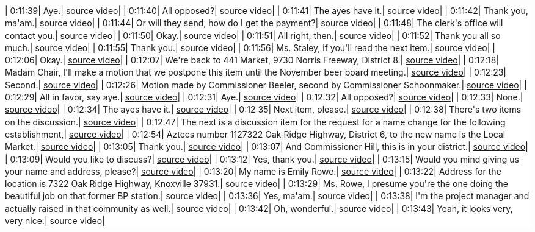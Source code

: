 | 0:11:39| Aye.| [source video](https://archive.org/details/co-com-r-267-beer-board-231016_202310?start=699)|
| 0:11:40| All opposed?| [source video](https://archive.org/details/co-com-r-267-beer-board-231016_202310?start=700)|
| 0:11:41| The ayes have it.| [source video](https://archive.org/details/co-com-r-267-beer-board-231016_202310?start=701)|
| 0:11:42| Thank you, ma'am.| [source video](https://archive.org/details/co-com-r-267-beer-board-231016_202310?start=702)|
| 0:11:44| Or will they send, how do I get the payment?| [source video](https://archive.org/details/co-com-r-267-beer-board-231016_202310?start=704)|
| 0:11:48| The clerk's office will contact you.| [source video](https://archive.org/details/co-com-r-267-beer-board-231016_202310?start=708)|
| 0:11:50| Okay.| [source video](https://archive.org/details/co-com-r-267-beer-board-231016_202310?start=710)|
| 0:11:51| All right, then.| [source video](https://archive.org/details/co-com-r-267-beer-board-231016_202310?start=711)|
| 0:11:52| Thank you all so much.| [source video](https://archive.org/details/co-com-r-267-beer-board-231016_202310?start=712)|
| 0:11:55| Thank you.| [source video](https://archive.org/details/co-com-r-267-beer-board-231016_202310?start=715)|
| 0:11:56| Ms. Staley, if you'll read the next item.| [source video](https://archive.org/details/co-com-r-267-beer-board-231016_202310?start=716)|
| 0:12:06| Okay.| [source video](https://archive.org/details/co-com-r-267-beer-board-231016_202310?start=726)|
| 0:12:07| We're back to 441 Market, 9730 Norris Freeway, District 8.| [source video](https://archive.org/details/co-com-r-267-beer-board-231016_202310?start=727)|
| 0:12:18| Madam Chair, I'll make a motion that we postpone this item until the November beer board meeting.| [source video](https://archive.org/details/co-com-r-267-beer-board-231016_202310?start=738)|
| 0:12:23| Second.| [source video](https://archive.org/details/co-com-r-267-beer-board-231016_202310?start=743)|
| 0:12:26| Motion made by Commissioner Beeler, second by Commissioner Schoonmaker.| [source video](https://archive.org/details/co-com-r-267-beer-board-231016_202310?start=746)|
| 0:12:29| All in favor, say aye.| [source video](https://archive.org/details/co-com-r-267-beer-board-231016_202310?start=749)|
| 0:12:31| Aye.| [source video](https://archive.org/details/co-com-r-267-beer-board-231016_202310?start=751)|
| 0:12:32| All opposed?| [source video](https://archive.org/details/co-com-r-267-beer-board-231016_202310?start=752)|
| 0:12:33| None.| [source video](https://archive.org/details/co-com-r-267-beer-board-231016_202310?start=753)|
| 0:12:34| The ayes have it.| [source video](https://archive.org/details/co-com-r-267-beer-board-231016_202310?start=754)|
| 0:12:35| Next item, please.| [source video](https://archive.org/details/co-com-r-267-beer-board-231016_202310?start=755)|
| 0:12:38| There's two items on the discussion.| [source video](https://archive.org/details/co-com-r-267-beer-board-231016_202310?start=758)|
| 0:12:47| The next is a discussion item for the request for a name change for the following establishment,| [source video](https://archive.org/details/co-com-r-267-beer-board-231016_202310?start=767)|
| 0:12:54| Aztecs number 1127322 Oak Ridge Highway, District 6, to the new name is the Local Market.| [source video](https://archive.org/details/co-com-r-267-beer-board-231016_202310?start=774)|
| 0:13:05| Thank you.| [source video](https://archive.org/details/co-com-r-267-beer-board-231016_202310?start=785)|
| 0:13:07| And Commissioner Hill, this is in your district.| [source video](https://archive.org/details/co-com-r-267-beer-board-231016_202310?start=787)|
| 0:13:09| Would you like to discuss?| [source video](https://archive.org/details/co-com-r-267-beer-board-231016_202310?start=789)|
| 0:13:12| Yes, thank you.| [source video](https://archive.org/details/co-com-r-267-beer-board-231016_202310?start=792)|
| 0:13:15| Would you mind giving us your name and address, please?| [source video](https://archive.org/details/co-com-r-267-beer-board-231016_202310?start=795)|
| 0:13:20| My name is Emily Rowe.| [source video](https://archive.org/details/co-com-r-267-beer-board-231016_202310?start=800)|
| 0:13:22| Address for the location is 7322 Oak Ridge Highway, Knoxville 37931.| [source video](https://archive.org/details/co-com-r-267-beer-board-231016_202310?start=802)|
| 0:13:29| Ms. Rowe, I presume you're the one doing the beautiful job on that former BP station.| [source video](https://archive.org/details/co-com-r-267-beer-board-231016_202310?start=809)|
| 0:13:36| Yes, ma'am.| [source video](https://archive.org/details/co-com-r-267-beer-board-231016_202310?start=816)|
| 0:13:38| I'm the project manager and actually raised in that community as well.| [source video](https://archive.org/details/co-com-r-267-beer-board-231016_202310?start=818)|
| 0:13:42| Oh, wonderful.| [source video](https://archive.org/details/co-com-r-267-beer-board-231016_202310?start=822)|
| 0:13:43| Yeah, it looks very, very nice.| [source video](https://archive.org/details/co-com-r-267-beer-board-231016_202310?start=823)|